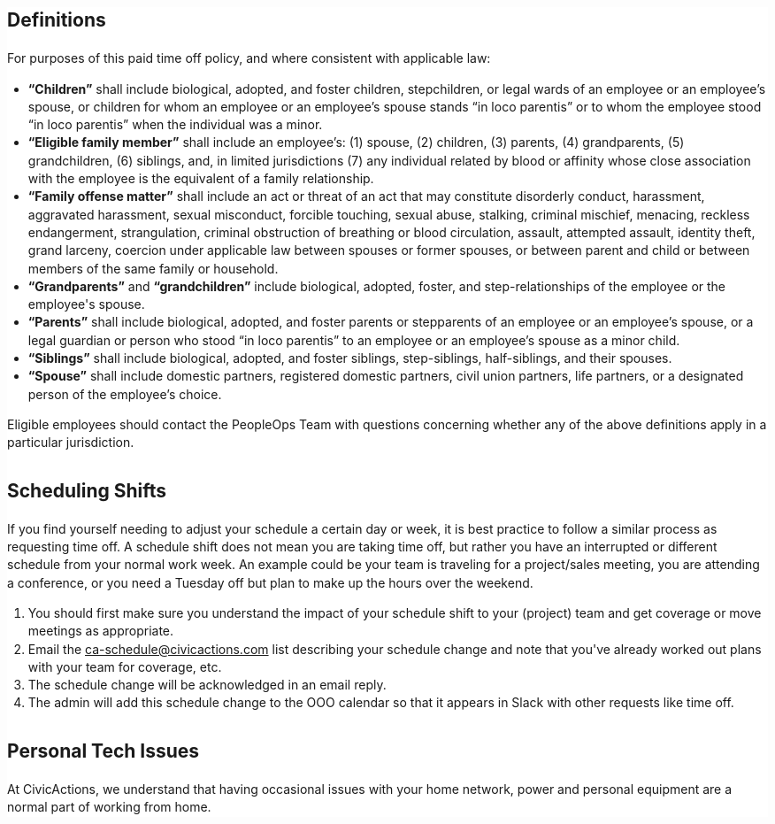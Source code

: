 ## Definitions

For purposes of this paid time off policy, and where consistent with applicable law:

- **“Children”** shall include biological, adopted, and foster children, stepchildren, or legal wards of an employee or an employee’s spouse, or children for whom an employee or an employee’s spouse stands “in loco parentis” or to whom the employee stood “in loco parentis” when the individual was a minor.
- **“Eligible family member”** shall include an employee’s: (1) spouse, (2) children, (3) parents, (4) grandparents, (5) grandchildren, (6) siblings, and, in limited jurisdictions (7) any individual related by blood or affinity whose close association with the employee is the equivalent of a family relationship.
- **“Family offense matter”** shall include an act or threat of an act that may constitute disorderly conduct, harassment, aggravated harassment, sexual misconduct, forcible touching, sexual abuse, stalking, criminal mischief, menacing, reckless endangerment, strangulation, criminal obstruction of breathing or blood circulation, assault, attempted assault, identity theft, grand larceny, coercion under applicable law between spouses or former spouses, or between parent and child or between members of the same family or household.
- **“Grandparents”** and **“grandchildren”** include biological, adopted, foster, and step-relationships of the employee or the employee's spouse.
- **“Parents”** shall include biological, adopted, and foster parents or stepparents of an employee or an employee’s spouse, or a legal guardian or person who stood “in loco parentis” to an employee or an employee’s spouse as a minor child.
- **“Siblings”** shall include biological, adopted, and foster siblings, step-siblings, half-siblings, and their spouses.
- **“Spouse”** shall include domestic partners, registered domestic partners, civil union partners, life partners, or a designated person of the employee’s choice.

Eligible employees should contact the PeopleOps Team with questions concerning whether any of the above definitions apply in a particular jurisdiction.

## Scheduling Shifts

If you find yourself needing to adjust your schedule a certain day or week, it is best practice to follow a similar process as requesting time off. A schedule shift does not mean you are taking time off, but rather you have an interrupted or different schedule from your normal work week. An example could be your team is traveling for a project/sales meeting, you are attending a conference, or you need a Tuesday off but plan to make up the hours over the weekend.

1. You should first make sure you understand the impact of your schedule shift to your (project) team and get coverage or move meetings as appropriate.
1. Email the ca-schedule@civicactions.com list describing your schedule change and note that you've already worked out plans with your team for coverage, etc.
1. The schedule change will be acknowledged in an email reply.
1. The admin will add this schedule change to the OOO calendar so that it appears in Slack with other requests like time off.

## Personal Tech Issues

At CivicActions, we understand that having occasional issues with your home network, power and personal equipment are a normal part of working from home.
